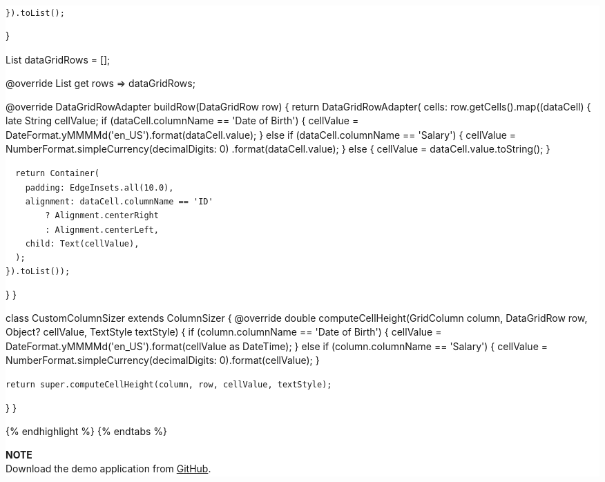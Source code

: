     }).toList();
  }

  List<DataGridRow> dataGridRows = [];

  @override
  List<DataGridRow> get rows => dataGridRows;

  @override
  DataGridRowAdapter buildRow(DataGridRow row) {
    return DataGridRowAdapter(
        cells: row.getCells().map<Widget>((dataCell) {
      late String cellValue;
      if (dataCell.columnName == 'Date of Birth') {
        cellValue = DateFormat.yMMMMd('en_US').format(dataCell.value);
      } else if (dataCell.columnName == 'Salary') {
        cellValue = NumberFormat.simpleCurrency(decimalDigits: 0)
            .format(dataCell.value);
      } else {
        cellValue = dataCell.value.toString();
      }

      return Container(
        padding: EdgeInsets.all(10.0),
        alignment: dataCell.columnName == 'ID'
            ? Alignment.centerRight
            : Alignment.centerLeft,
        child: Text(cellValue),
      );
    }).toList());
  }
}

class CustomColumnSizer extends ColumnSizer {
  @override
  double computeCellHeight(GridColumn column, DataGridRow row,
      Object? cellValue, TextStyle textStyle) {
    if (column.columnName == 'Date of Birth') {
      cellValue = DateFormat.yMMMMd('en_US').format(cellValue as DateTime);
    } else if (column.columnName == 'Salary') {
      cellValue =
          NumberFormat.simpleCurrency(decimalDigits: 0).format(cellValue);
    }

    return super.computeCellHeight(column, row, cellValue, textStyle);
  }
}

{% endhighlight %}
{% endtabs %}

**NOTE**  
  Download the demo application from [GitHub](https://github.com/SyncfusionExamples/how-to-fit-the-rows-based-on-the-formatted-value-in-Flutter-datatable-sfdatagrid).
